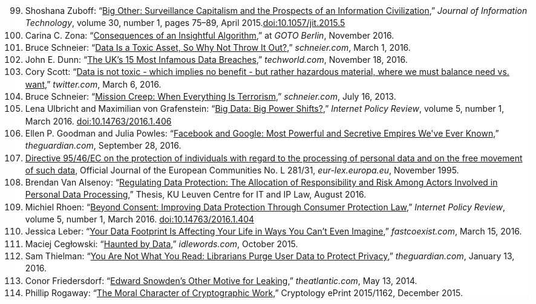 99. Shoshana Zuboff: “[Big Other: Surveillance Capitalism and the Prospects of an Information Civilization](http://papers.ssrn.com/sol3/papers.cfm?abstract_id=2594754),” *Journal of Information Technology*, volume 30, number 1, pages 75–89, April 2015.[doi:10.1057/jit.2015.5](http://dx.doi.org/10.1057/jit.2015.5)
100. Carina C. Zona: “[Consequences of an Insightful Algorithm](https://www.youtube.com/watch?v=YRI40A4tyWU),” at *GOTO Berlin*, November 2016.
101. Bruce Schneier: “[Data Is a Toxic Asset, So Why Not Throw It Out?](https://www.schneier.com/essays/archives/2016/03/data_is_a_toxic_asse.html),” *schneier.com*, March 1, 2016.
102. John E. Dunn: “[The UK’s 15 Most Infamous Data Breaches](http://www.techworld.com/security/uks-most-infamous-data-breaches-2016-3604586/),” *techworld.com*, November 18, 2016.
103. Cory Scott: “[Data is not toxic - which implies no benefit - but rather hazardous material, where we must balance need vs. want](https://twitter.com/cory_scott/status/706586399483437056),” *twitter.com*, March 6, 2016.
104. Bruce Schneier: “[Mission Creep: When Everything Is Terrorism](https://www.schneier.com/essays/archives/2013/07/mission_creep_when_e.html),” *schneier.com*, July 16, 2013.
105. Lena Ulbricht and Maximilian von Grafenstein: “[Big Data: Big Power Shifts?](http://policyreview.info/articles/analysis/big-data-big-power-shifts),” *Internet Policy Review*, volume 5, number 1, March 2016. [doi:10.14763/2016.1.406](http://dx.doi.org/10.14763/2016.1.406)
106. Ellen P. Goodman and Julia Powles: “[Facebook and Google: Most Powerful and Secretive Empires We've Ever Known](https://www.theguardian.com/technology/2016/sep/28/google-facebook-powerful-secretive-empire-transparency),” *theguardian.com*, September 28, 2016.
107. [Directive 95/46/EC on the protection of individuals with regard to the processing of personal data and on the free movement of such data](http://eur-lex.europa.eu/legal-content/EN/TXT/?uri=CELEX:31995L0046), Official Journal of the European Communities No. L 281/31, *eur-lex.europa.eu*, November 1995.
108. Brendan Van Alsenoy: “[Regulating Data Protection: The Allocation of Responsibility and Risk Among Actors Involved in Personal Data Processing](https://lirias.kuleuven.be/handle/123456789/545027),” Thesis, KU Leuven Centre for IT and IP Law, August 2016.
109. Michiel Rhoen: “[Beyond Consent: Improving Data Protection Through Consumer Protection Law](http://policyreview.info/articles/analysis/beyond-consent-improving-data-protection-through-consumer-protection-law),” *Internet Policy Review*, volume 5, number 1, March 2016. [doi:10.14763/2016.1.404](http://dx.doi.org/10.14763/2016.1.404)
110. Jessica Leber: “[Your Data Footprint Is Affecting Your Life in Ways You Can’t Even Imagine](https://www.fastcoexist.com/3057514/your-data-footprint-is-affecting-your-life-in-ways-you-cant-even-imagine),” *fastcoexist.com*, March 15, 2016.
111. Maciej Cegłowski: “[Haunted by Data](http://idlewords.com/talks/haunted_by_data.htm),” *idlewords.com*, October 2015.
112. Sam Thielman: “[You Are Not What You Read: Librarians Purge User Data to Protect Privacy](https://www.theguardian.com/us-news/2016/jan/13/us-library-records-purged-data-privacy),” *theguardian.com*, January 13, 2016.
113. Conor Friedersdorf: “[Edward Snowden’s Other Motive for Leaking](http://www.theatlantic.com/politics/archive/2014/05/edward-snowdens-other-motive-for-leaking/370068/),” *theatlantic.com*, May 13, 2014.
114. Phillip Rogaway: “[The Moral Character of Cryptographic Work](http://web.cs.ucdavis.edu/~rogaway/papers/moral-fn.pdf),” Cryptology ePrint 2015/1162, December 2015.
